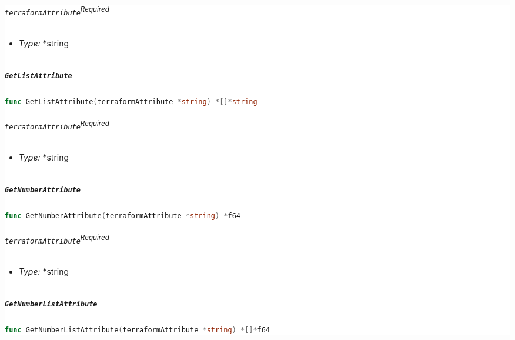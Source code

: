 ###### `terraformAttribute`<sup>Required</sup> <a name="terraformAttribute" id="rhizo-co-terraform-provider-oci.meteringComputationUsageCarbonEmission.MeteringComputationUsageCarbonEmissionGroupByTagOutputReference.getBooleanMapAttribute.parameter.terraformAttribute"></a>

- *Type:* *string

---

##### `GetListAttribute` <a name="GetListAttribute" id="rhizo-co-terraform-provider-oci.meteringComputationUsageCarbonEmission.MeteringComputationUsageCarbonEmissionGroupByTagOutputReference.getListAttribute"></a>

```go
func GetListAttribute(terraformAttribute *string) *[]*string
```

###### `terraformAttribute`<sup>Required</sup> <a name="terraformAttribute" id="rhizo-co-terraform-provider-oci.meteringComputationUsageCarbonEmission.MeteringComputationUsageCarbonEmissionGroupByTagOutputReference.getListAttribute.parameter.terraformAttribute"></a>

- *Type:* *string

---

##### `GetNumberAttribute` <a name="GetNumberAttribute" id="rhizo-co-terraform-provider-oci.meteringComputationUsageCarbonEmission.MeteringComputationUsageCarbonEmissionGroupByTagOutputReference.getNumberAttribute"></a>

```go
func GetNumberAttribute(terraformAttribute *string) *f64
```

###### `terraformAttribute`<sup>Required</sup> <a name="terraformAttribute" id="rhizo-co-terraform-provider-oci.meteringComputationUsageCarbonEmission.MeteringComputationUsageCarbonEmissionGroupByTagOutputReference.getNumberAttribute.parameter.terraformAttribute"></a>

- *Type:* *string

---

##### `GetNumberListAttribute` <a name="GetNumberListAttribute" id="rhizo-co-terraform-provider-oci.meteringComputationUsageCarbonEmission.MeteringComputationUsageCarbonEmissionGroupByTagOutputReference.getNumberListAttribute"></a>

```go
func GetNumberListAttribute(terraformAttribute *string) *[]*f64
```

